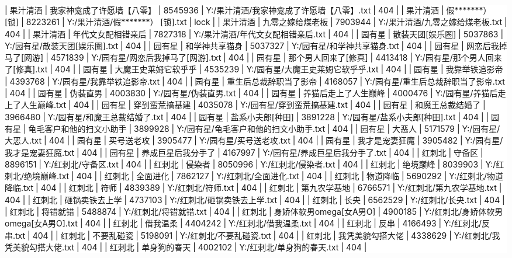 | 果汁清酒 | 我家神龛成了许愿墙【八零】 | 8545936 | Y:/果汁清酒/我家神龛成了许愿墙【八零】.txt | 404 |
| 果汁清酒 | 假*******） [锁] | 8223261 | Y:/果汁清酒/假*******） [锁].txt | lock |
| 果汁清酒 | 九零之嫁给煤老板 | 7903944 | Y:/果汁清酒/九零之嫁给煤老板.txt | 404 |
| 果汁清酒 | 年代文女配相错亲后 | 7827318 | Y:/果汁清酒/年代文女配相错亲后.txt | 404 |
| 园有星 | 散装天团[娱乐圈] | 5037863 | Y:/园有星/散装天团[娱乐圈].txt | 404 |
| 园有星 | 和学神共享猫身 | 5037327 | Y:/园有星/和学神共享猫身.txt | 404 |
| 园有星 | 网恋后我掉马了[网游] | 4571839 | Y:/园有星/网恋后我掉马了[网游].txt | 404 |
| 园有星 | 那个男人回来了[修真] | 4413418 | Y:/园有星/那个男人回来了[修真].txt | 404 |
| 园有星 | 大魔王史莱姆它软乎乎 | 4535239 | Y:/园有星/大魔王史莱姆它软乎乎.txt | 404 |
| 园有星 | 我靠举铁追影帝 | 4393768 | Y:/园有星/我靠举铁追影帝.txt | 404 |
| 园有星 | 重生后总裁辞职当了影帝 | 4168057 | Y:/园有星/重生后总裁辞职当了影帝.txt | 404 |
| 园有星 | 伪装直男 | 4003830 | Y:/园有星/伪装直男.txt | 404 |
| 园有星 | 养猫后走上了人生巅峰 | 4000476 | Y:/园有星/养猫后走上了人生巅峰.txt | 404 |
| 园有星 | 穿到蛮荒搞基建 | 4035078 | Y:/园有星/穿到蛮荒搞基建.txt | 404 |
| 园有星 | 和魔王总裁结婚了 | 3966480 | Y:/园有星/和魔王总裁结婚了.txt | 404 |
| 园有星 | 盐系小夫郎[种田] | 3891228 | Y:/园有星/盐系小夫郎[种田].txt | 404 |
| 园有星 | 龟毛客户和他的扫文小助手 | 3899928 | Y:/园有星/龟毛客户和他的扫文小助手.txt | 404 |
| 园有星 | 大恶人 | 5171579 | Y:/园有星/大恶人.txt | 404 |
| 园有星 | 买号送老攻 | 3905477 | Y:/园有星/买号送老攻.txt | 404 |
| 园有星 | 我才是宠妻狂魔 | 3905482 | Y:/园有星/我才是宠妻狂魔.txt | 404 |
| 园有星 | 养成巨星后我分手了 | 4167997 | Y:/园有星/养成巨星后我分手了.txt | 404 |
| 红刺北 | 守备区 | 8896151 | Y:/红刺北/守备区.txt | 404 |
| 红刺北 | 侵染者 | 8050996 | Y:/红刺北/侵染者.txt | 404 |
| 红刺北 | 绝境巅峰 | 8039903 | Y:/红刺北/绝境巅峰.txt | 404 |
| 红刺北 | 全面进化 | 7862127 | Y:/红刺北/全面进化.txt | 404 |
| 红刺北 | 物道降临 | 5690292 | Y:/红刺北/物道降临.txt | 404 |
| 红刺北 | 符师 | 4839389 | Y:/红刺北/符师.txt | 404 |
| 红刺北 | 第九农学基地 | 6766571 | Y:/红刺北/第九农学基地.txt | 404 |
| 红刺北 | 砸锅卖铁去上学 | 4737103 | Y:/红刺北/砸锅卖铁去上学.txt | 404 |
| 红刺北 | 长央 | 6562529 | Y:/红刺北/长央.txt | 404 |
| 红刺北 | 将错就错 | 5488874 | Y:/红刺北/将错就错.txt | 404 |
| 红刺北 | 身娇体软男omega[女A男O] | 4900185 | Y:/红刺北/身娇体软男omega[女A男O].txt | 404 |
| 红刺北 | 借我温柔 | 4404242 | Y:/红刺北/借我温柔.txt | 404 |
| 红刺北 | 反串 | 4166493 | Y:/红刺北/反串.txt | 404 |
| 红刺北 | 不要乱碰瓷 | 5198091 | Y:/红刺北/不要乱碰瓷.txt | 404 |
| 红刺北 | 我凭美貌勾搭大佬 | 4338629 | Y:/红刺北/我凭美貌勾搭大佬.txt | 404 |
| 红刺北 | 单身狗的春天 | 4002102 | Y:/红刺北/单身狗的春天.txt | 404 |